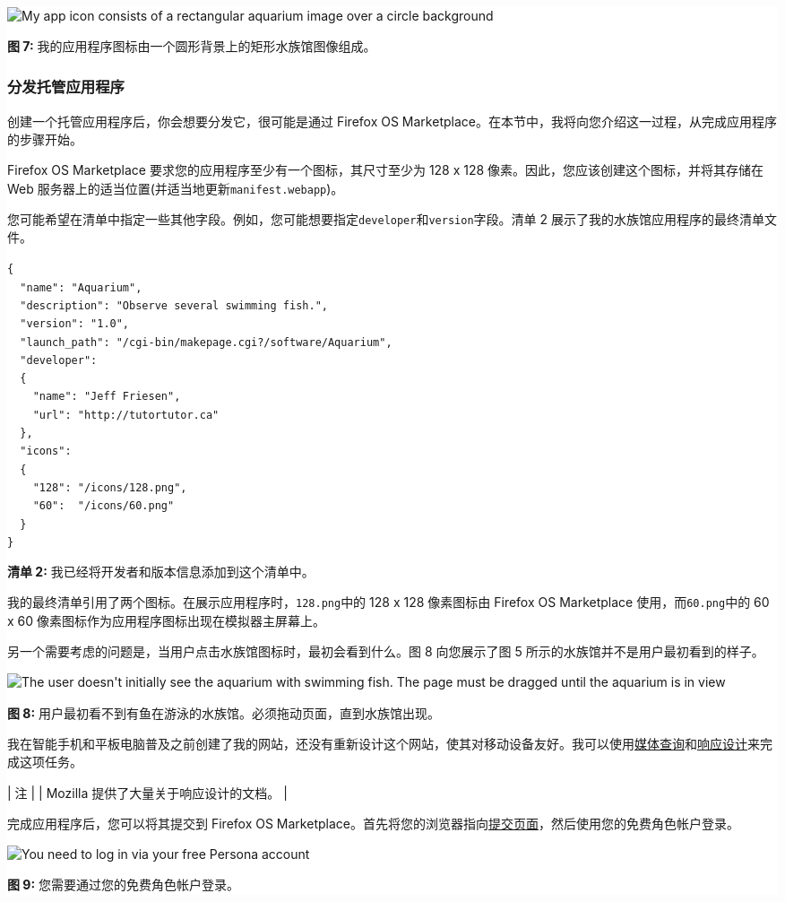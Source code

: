 ![My app icon consists of a rectangular aquarium image over a circle background](../Images/bb9a2c6012c6affe51ec2a9c513c114f.png)

**图 7:** 我的应用程序图标由一个圆形背景上的矩形水族馆图像组成。

### 分发托管应用程序

创建一个托管应用程序后，你会想要分发它，很可能是通过 Firefox OS Marketplace。在本节中，我将向您介绍这一过程，从完成应用程序的步骤开始。

Firefox OS Marketplace 要求您的应用程序至少有一个图标，其尺寸至少为 128 x 128 像素。因此，您应该创建这个图标，并将其存储在 Web 服务器上的适当位置(并适当地更新`manifest.webapp`)。

您可能希望在清单中指定一些其他字段。例如，您可能想要指定`developer`和`version`字段。清单 2 展示了我的水族馆应用程序的最终清单文件。

```
{
  "name": "Aquarium",
  "description": "Observe several swimming fish.",
  "version": "1.0",
  "launch_path": "/cgi-bin/makepage.cgi?/software/Aquarium",
  "developer": 
  { 
    "name": "Jeff Friesen", 
    "url": "http://tutortutor.ca" 
  }, 
  "icons": 
  { 
    "128": "/icons/128.png",
    "60":  "/icons/60.png"
  }
}
```

**清单 2:** 我已经将开发者和版本信息添加到这个清单中。

我的最终清单引用了两个图标。在展示应用程序时，`128.png`中的 128 x 128 像素图标由 Firefox OS Marketplace 使用，而`60.png`中的 60 x 60 像素图标作为应用程序图标出现在模拟器主屏幕上。

另一个需要考虑的问题是，当用户点击水族馆图标时，最初会看到什么。图 8 向您展示了图 5 所示的水族馆并不是用户最初看到的样子。

![The user doesn't initially see the aquarium with swimming fish. The page must be dragged until the aquarium is in view](../Images/440a0e1085ad75699d4bca5dd1ee0c2f.png)

**图 8:** 用户最初看不到有鱼在游泳的水族馆。必须拖动页面，直到水族馆出现。

我在智能手机和平板电脑普及之前创建了我的网站，还没有重新设计这个网站，使其对移动设备友好。我可以使用[媒体查询](http://en.wikipedia.org/wiki/Media_queries)和[响应设计](http://responsivedesign.ca/)来完成这项任务。

| 注 |
| Mozilla 提供了大量关于响应设计的文档。 |

完成应用程序后，您可以将其提交到 Firefox OS Marketplace。首先将您的浏览器指向[提交页面](https://marketplace.firefox.com/developers/submit/)，然后使用您的免费角色帐户登录。

![You need to log in via your free Persona account](../Images/13158ca4023640ff0444f26392b90c60.png)

**图 9:** 您需要通过您的免费角色帐户登录。
